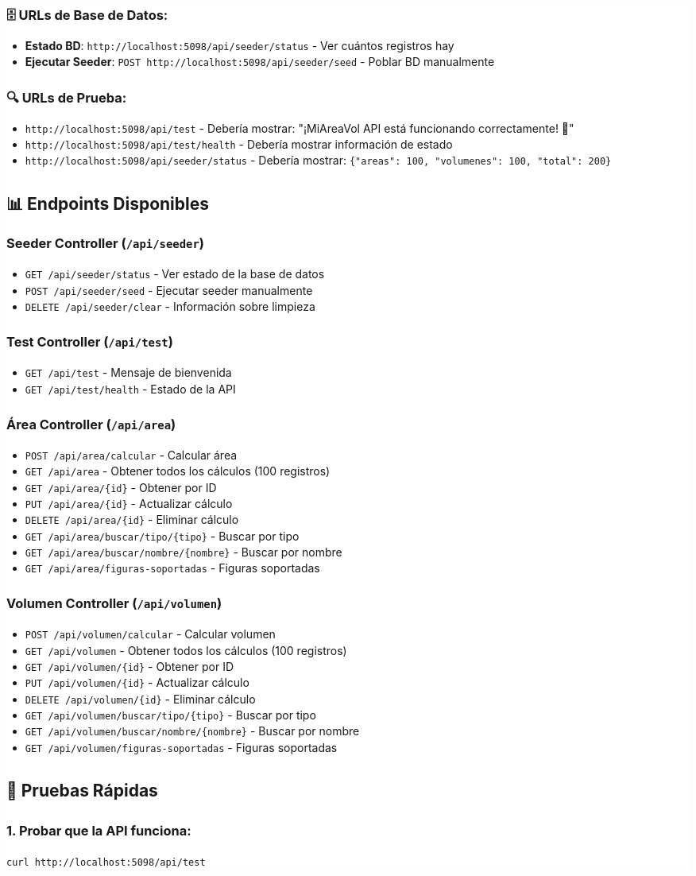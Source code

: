 ### 🗄️ URLs de Base de Datos:
- **Estado BD**: `http://localhost:5098/api/seeder/status` - Ver cuántos registros hay
- **Ejecutar Seeder**: `POST http://localhost:5098/api/seeder/seed` - Poblar BD manualmente

### 🔍 URLs de Prueba:
- `http://localhost:5098/api/test` - Debería mostrar: "¡MiAreaVol API está funcionando correctamente! 🎉"
- `http://localhost:5098/api/test/health` - Debería mostrar información de estado
- `http://localhost:5098/api/seeder/status` - Debería mostrar: `{"areas": 100, "volumenes": 100, "total": 200}`

## 📊 Endpoints Disponibles

### Seeder Controller (`/api/seeder`)
- `GET /api/seeder/status` - Ver estado de la base de datos
- `POST /api/seeder/seed` - Ejecutar seeder manualmente
- `DELETE /api/seeder/clear` - Información sobre limpieza

### Test Controller (`/api/test`)
- `GET /api/test` - Mensaje de bienvenida
- `GET /api/test/health` - Estado de la API

### Área Controller (`/api/area`)
- `POST /api/area/calcular` - Calcular área
- `GET /api/area` - Obtener todos los cálculos (100 registros)
- `GET /api/area/{id}` - Obtener por ID
- `PUT /api/area/{id}` - Actualizar cálculo
- `DELETE /api/area/{id}` - Eliminar cálculo
- `GET /api/area/buscar/tipo/{tipo}` - Buscar por tipo
- `GET /api/area/buscar/nombre/{nombre}` - Buscar por nombre
- `GET /api/area/figuras-soportadas` - Figuras soportadas

### Volumen Controller (`/api/volumen`)
- `POST /api/volumen/calcular` - Calcular volumen
- `GET /api/volumen` - Obtener todos los cálculos (100 registros)
- `GET /api/volumen/{id}` - Obtener por ID
- `PUT /api/volumen/{id}` - Actualizar cálculo
- `DELETE /api/volumen/{id}` - Eliminar cálculo
- `GET /api/volumen/buscar/tipo/{tipo}` - Buscar por tipo
- `GET /api/volumen/buscar/nombre/{nombre}` - Buscar por nombre
- `GET /api/volumen/figuras-soportadas` - Figuras soportadas

## 🧪 Pruebas Rápidas

### 1. Probar que la API funciona:
```bash
curl http://localhost:5098/api/test
```

